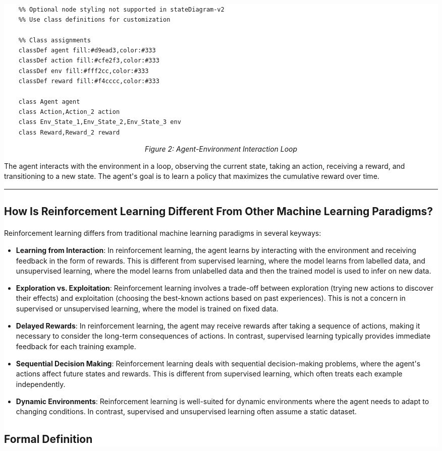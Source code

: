 ```mermaid
    %% Optional node styling not supported in stateDiagram-v2
    %% Use class definitions for customization

    %% Class assignments
    classDef agent fill:#d9ead3,color:#333
    classDef action fill:#cfe2f3,color:#333
    classDef env fill:#fff2cc,color:#333
    classDef reward fill:#f4cccc,color:#333

    class Agent agent
    class Action,Action_2 action
    class Env_State_1,Env_State_2,Env_State_3 env
    class Reward,Reward_2 reward

```

<p align="center"><em>Figure 2: Agent-Environment Interaction Loop</em></p> 

The agent interacts with the environment in a loop, observing the current state, taking an action, receiving a reward, and transitioning to a new state. The agent's goal is to learn a policy that maximizes the cumulative reward over time.

<hr>

## How Is Reinforcement Learning Different From Other Machine Learning Paradigms?

Reinforcement learning differs from traditional machine learning paradigms in several keyways:

- **Learning from Interaction**: In reinforcement learning, the agent learns by interacting with the environment and receiving feedback in the form of rewards. This is different from supervised learning, where the model learns from labelled data, and unsupervised learning, where the model learns from unlabelled data
and then the trained model is used to infer on new data.

- **Exploration vs. Exploitation**: Reinforcement learning involves a trade-off between exploration (trying new actions to discover their effects) and exploitation (choosing the best-known actions based on past experiences). This is not a concern in supervised or unsupervised learning, where the model is trained on fixed data.

- **Delayed Rewards**: In reinforcement learning, the agent may receive rewards after taking a sequence of actions, making it necessary to consider the long-term consequences of actions. In contrast, supervised learning typically provides immediate feedback for each training example.

- **Sequential Decision Making**: Reinforcement learning deals with sequential decision-making problems, where the agent's actions affect future states and rewards. This is different from supervised learning, which often treats each example independently.

- **Dynamic Environments**: Reinforcement learning is well-suited for dynamic environments where the agent needs to adapt to changing conditions. In contrast, supervised and unsupervised learning often assume a static dataset.

## Formal Definition
